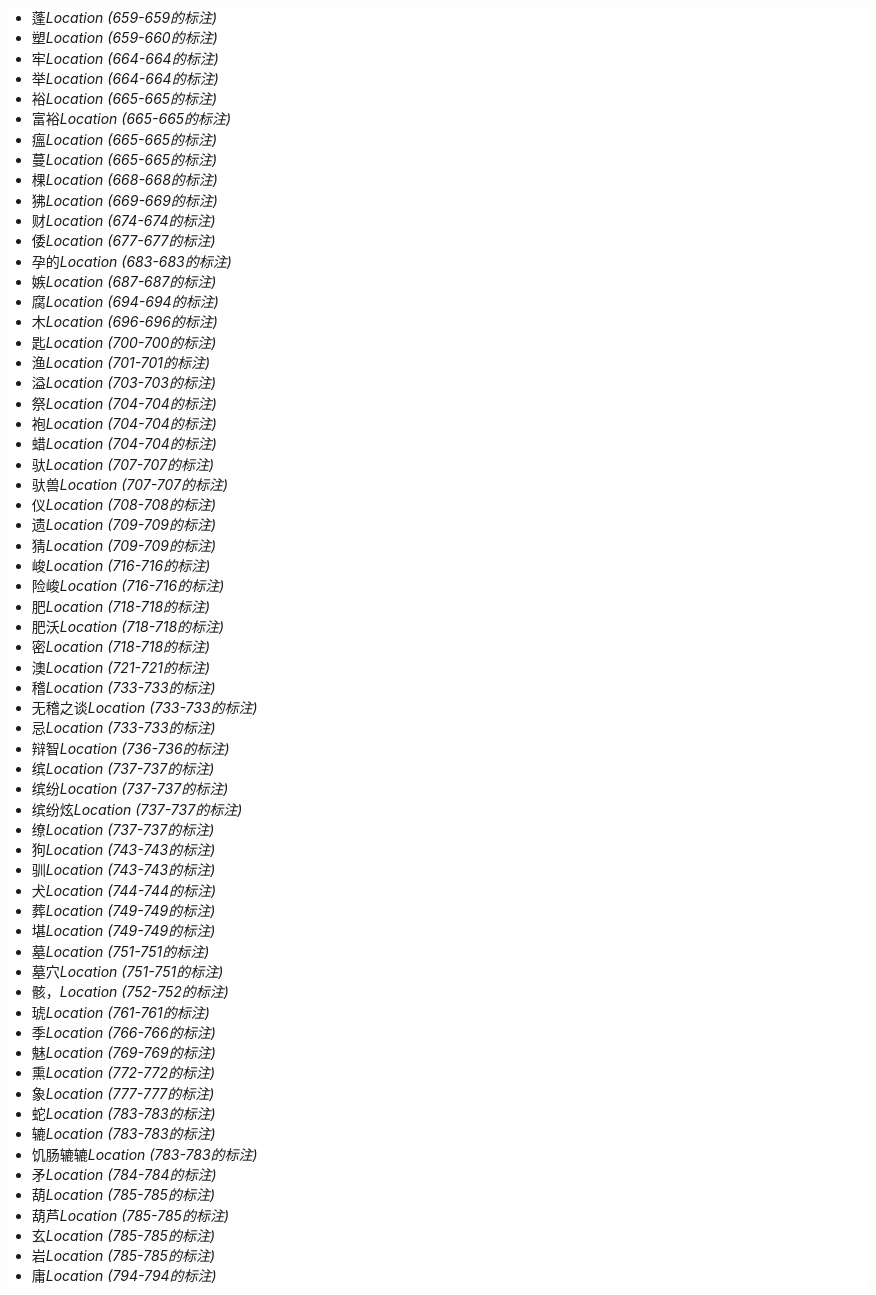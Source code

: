 * 蓬*Location (659-659的标注)*
* 塑*Location (659-660的标注)*
* 牢*Location (664-664的标注)*
* 举*Location (664-664的标注)*
* 裕*Location (665-665的标注)*
* 富裕*Location (665-665的标注)*
* 瘟*Location (665-665的标注)*
* 蔓*Location (665-665的标注)*
* 棵*Location (668-668的标注)*
* 狒*Location (669-669的标注)*
* 财*Location (674-674的标注)*
* 倭*Location (677-677的标注)*
* 孕的*Location (683-683的标注)*
* 嫉*Location (687-687的标注)*
* 腐*Location (694-694的标注)*
* 木*Location (696-696的标注)*
* 匙*Location (700-700的标注)*
* 渔*Location (701-701的标注)*
* 溢*Location (703-703的标注)*
* 祭*Location (704-704的标注)*
* 袍*Location (704-704的标注)*
* 蜡*Location (704-704的标注)*
* 驮*Location (707-707的标注)*
* 驮兽*Location (707-707的标注)*
* 仪*Location (708-708的标注)*
* 遗*Location (709-709的标注)*
* 猜*Location (709-709的标注)*
* 峻*Location (716-716的标注)*
* 险峻*Location (716-716的标注)*
* 肥*Location (718-718的标注)*
* 肥沃*Location (718-718的标注)*
* 密*Location (718-718的标注)*
* 澳*Location (721-721的标注)*
* 稽*Location (733-733的标注)*
* 无稽之谈*Location (733-733的标注)*
* 忌*Location (733-733的标注)*
* 辩智*Location (736-736的标注)*
* 缤*Location (737-737的标注)*
* 缤纷*Location (737-737的标注)*
* 缤纷炫*Location (737-737的标注)*
* 缭*Location (737-737的标注)*
* 狗*Location (743-743的标注)*
* 驯*Location (743-743的标注)*
* 犬*Location (744-744的标注)*
* 葬*Location (749-749的标注)*
* 堪*Location (749-749的标注)*
* 墓*Location (751-751的标注)*
* 墓穴*Location (751-751的标注)*
* 骸，*Location (752-752的标注)*
* 琥*Location (761-761的标注)*
* 季*Location (766-766的标注)*
* 魅*Location (769-769的标注)*
* 熏*Location (772-772的标注)*
* 象*Location (777-777的标注)*
* 蛇*Location (783-783的标注)*
* 辘*Location (783-783的标注)*
* 饥肠辘辘*Location (783-783的标注)*
* 矛*Location (784-784的标注)*
* 葫*Location (785-785的标注)*
* 葫芦*Location (785-785的标注)*
* 玄*Location (785-785的标注)*
* 岩*Location (785-785的标注)*
* 庸*Location (794-794的标注)*